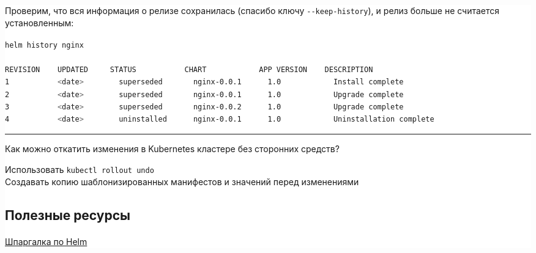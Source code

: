 Проверим, что вся информация о релизе сохранилась (спасибо ключу `--keep-history`), и релиз больше не считается установленным:

```sh
helm history nginx    

REVISION    UPDATED     STATUS           CHART            APP VERSION    DESCRIPTION
1           <date>        superseded       nginx-0.0.1      1.0            Install complete
2           <date>        superseded       nginx-0.0.1      1.0            Upgrade complete
3           <date>        superseded       nginx-0.0.2      1.0            Upgrade complete
4           <date>        uninstalled      nginx-0.0.1      1.0            Uninstallation complete
```

---

Как можно откатить изменения в Kubernetes кластере без сторонних средств?

Использовать `kubectl rollout undo`  
Создавать копию шаблонизированных манифестов и значений перед изменениями

## Полезные ресурсы

[Шпаргалка по Helm](https://helm.sh/docs/intro/cheatsheet/)
